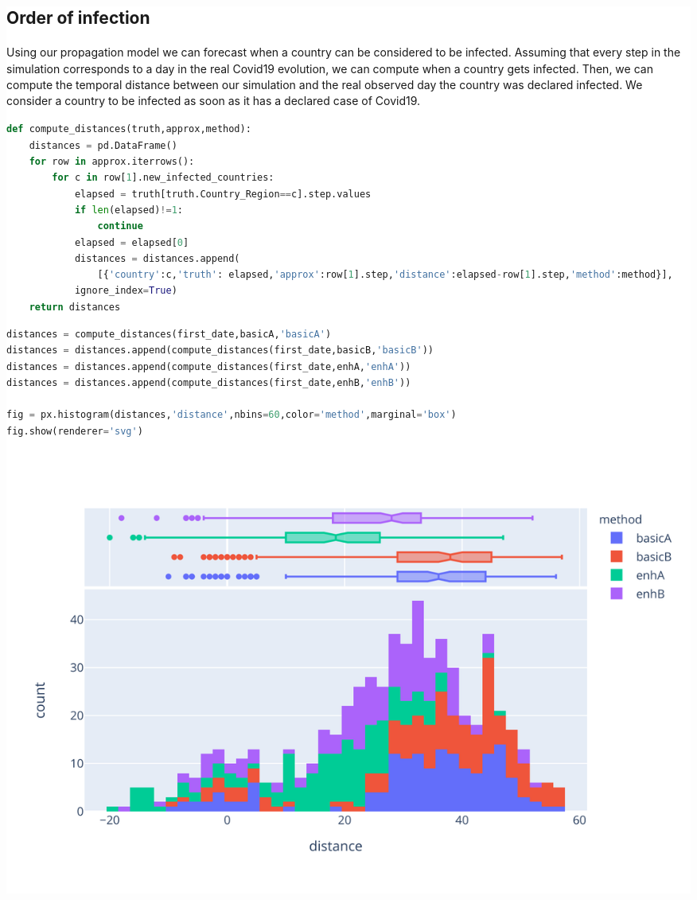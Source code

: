 
## Order of infection

Using our propagation model we can forecast when a country can be considered to be infected. Assuming that every step in the simulation corresponds to a day in the real Covid19 evolution, we can compute when a country gets infected. Then, we can compute the temporal distance between our simulation and the real observed day the country was declared infected. We consider a country to be infected as soon as it has a declared case of Covid19.

```python
def compute_distances(truth,approx,method):
    distances = pd.DataFrame()
    for row in approx.iterrows():
        for c in row[1].new_infected_countries:
            elapsed = truth[truth.Country_Region==c].step.values
            if len(elapsed)!=1:
                continue
            elapsed = elapsed[0]
            distances = distances.append(
                [{'country':c,'truth': elapsed,'approx':row[1].step,'distance':elapsed-row[1].step,'method':method}],
            ignore_index=True)
    return distances
```

```python
distances = compute_distances(first_date,basicA,'basicA')
distances = distances.append(compute_distances(first_date,basicB,'basicB'))
distances = distances.append(compute_distances(first_date,enhA,'enhA'))
distances = distances.append(compute_distances(first_date,enhB,'enhB'))

fig = px.histogram(distances,'distance',nbins=60,color='method',marginal='box')
fig.show(renderer='svg')
```


    
![svg](/assets/2020/04/Covid19_spreading_network_ii_files/Covid19_spreading_network_ii/Covid19_spreading_network_ii_17_0.svg)
    